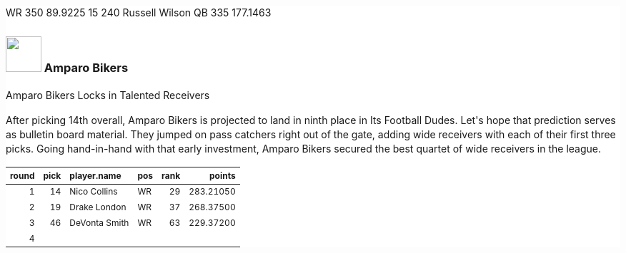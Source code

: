    <td style="text-align:left;"> WR </td>
   <td style="text-align:right;"> 350 </td>
   <td style="text-align:right;"> 89.9225 </td>
  </tr>
  <tr>
   <td style="text-align:right;"> 15 </td>
   <td style="text-align:right;"> 240 </td>
   <td style="text-align:left;"> Russell Wilson </td>
   <td style="text-align:left;"> QB </td>
   <td style="text-align:right;"> 335 </td>
   <td style="text-align:right;"> 177.1463 </td>
  </tr>
</tbody>
</table>


### <img src='https://static.www.nfl.com/league/apps/fantasy/logos/avatar/240x240/SF_1.png' style='width: 50px; height: 50px'/> Amparo Bikers

Amparo Bikers Locks in Talented Receivers

After picking 14th overall, Amparo Bikers is projected to land in ninth place in Its Football Dudes. Let's hope that prediction serves as bulletin board material. They jumped on pass catchers right out of the gate, adding wide receivers with each of their first three picks. Going hand-in-hand with that early investment, Amparo Bikers secured the best quartet of wide receivers in the league.

<table class="table" style="font-size: 12px; margin-left: auto; margin-right: auto;">
 <thead>
  <tr>
   <th style="text-align:right;"> round </th>
   <th style="text-align:right;"> pick </th>
   <th style="text-align:left;"> player.name </th>
   <th style="text-align:left;"> pos </th>
   <th style="text-align:right;"> rank </th>
   <th style="text-align:right;"> points </th>
  </tr>
 </thead>
<tbody>
  <tr>
   <td style="text-align:right;"> 1 </td>
   <td style="text-align:right;"> 14 </td>
   <td style="text-align:left;"> Nico Collins </td>
   <td style="text-align:left;"> WR </td>
   <td style="text-align:right;"> 29 </td>
   <td style="text-align:right;"> 283.21050 </td>
  </tr>
  <tr>
   <td style="text-align:right;"> 2 </td>
   <td style="text-align:right;"> 19 </td>
   <td style="text-align:left;"> Drake London </td>
   <td style="text-align:left;"> WR </td>
   <td style="text-align:right;"> 37 </td>
   <td style="text-align:right;"> 268.37500 </td>
  </tr>
  <tr>
   <td style="text-align:right;"> 3 </td>
   <td style="text-align:right;"> 46 </td>
   <td style="text-align:left;"> DeVonta Smith </td>
   <td style="text-align:left;"> WR </td>
   <td style="text-align:right;"> 63 </td>
   <td style="text-align:right;"> 229.37200 </td>
  </tr>
  <tr>
   <td style="text-align:right;"> 4 </td>